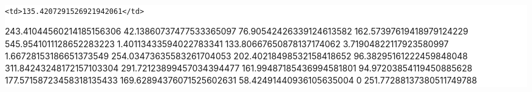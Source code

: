     <td>135.4207291526921942061</td>
  </tr>
  <tr>
    <td>243.41044560214185156306</td>
  </tr>
  <tr>
    <td>42.13860737477533365097</td>
  </tr>
  <tr>
    <td>76.90542426339124613582</td>
  </tr>
  <tr>
    <td>162.57397619418979124229</td>
  </tr>
  <tr>
    <td>545.9541011128652283223</td>
  </tr>
  <tr>
    <td>1.40113433594022783341</td>
  </tr>
  <tr>
    <td>133.80667650878137174062</td>
  </tr>
  <tr>
    <td>3.71904822117923580997</td>
  </tr>
  <tr>
    <td>1.66728153186651373549</td>
  </tr>
  <tr>
    <td>254.03473635583261704053</td>
  </tr>
  <tr>
    <td>202.40218498532158418652</td>
  </tr>
  <tr>
    <td>96.38295161222459848048</td>
  </tr>
  <tr>
    <td>311.84243248172157103304</td>
  </tr>
  <tr>
    <td>291.72123899457034394477</td>
  </tr>
  <tr>
    <td>161.99487185436994581801</td>
  </tr>
  <tr>
    <td>94.97203854119450885628</td>
  </tr>
  <tr>
    <td>177.57158723458318135433</td>
  </tr>
  <tr>
    <td>169.62894376071525602631</td>
  </tr>
  <tr>
    <td>58.42491440936105635004</td>
  </tr>
  <tr>
    <td>0</td>
  </tr>
  <tr>
    <td>251.77288137380511749788</td>